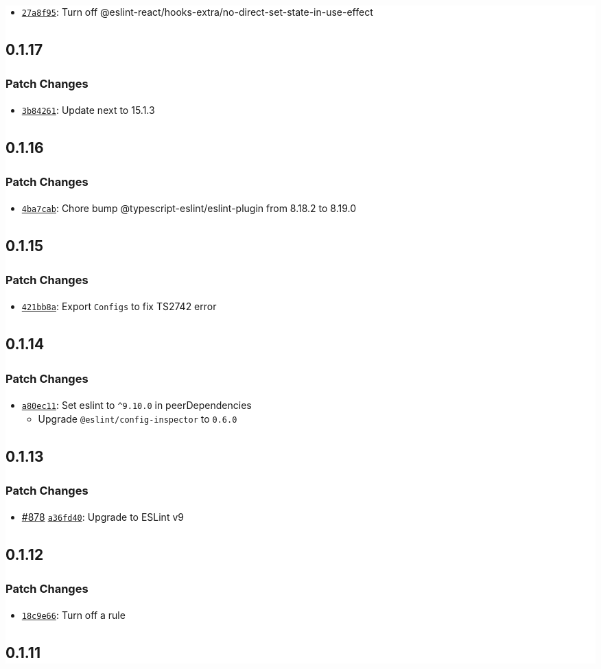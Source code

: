 - [`27a8f95`](https://github.com/tszhong0411/honghong.me/commit/27a8f95acb39c86851102d00bc984a0100e81cbb): Turn off @eslint-react/hooks-extra/no-direct-set-state-in-use-effect

## 0.1.17

### Patch Changes

- [`3b84261`](https://github.com/tszhong0411/honghong.me/commit/3b84261a1d8c5ffa391b7bffd4aa1aaad8e86f48): Update next to 15.1.3

## 0.1.16

### Patch Changes

- [`4ba7cab`](https://github.com/tszhong0411/honghong.me/commit/4ba7cabbfc41bfd60b32d5328217d78d452d4e96): Chore bump @typescript-eslint/eslint-plugin from 8.18.2 to 8.19.0

## 0.1.15

### Patch Changes

- [`421bb8a`](https://github.com/tszhong0411/honghong.me/commit/421bb8a05db2b3fbd0722bdf774b66f70d61bbb7): Export `Configs` to fix TS2742 error

## 0.1.14

### Patch Changes

- [`a80ec11`](https://github.com/tszhong0411/honghong.me/commit/a80ec115d979814c560d6b380aafca2ba2aed396): Set eslint to `^9.10.0` in peerDependencies
  - Upgrade `@eslint/config-inspector` to `0.6.0`

## 0.1.13

### Patch Changes

- [#878](https://github.com/tszhong0411/honghong.me/pull/878) [`a36fd40`](https://github.com/tszhong0411/honghong.me/commit/a36fd4020c8f1853648997fd7c3313bdc16691a5): Upgrade to ESLint v9

## 0.1.12

### Patch Changes

- [`18c9e66`](https://github.com/tszhong0411/honghong.me/commit/18c9e66e50bb5d27eb9105a22a1d8aa55b55aba4): Turn off a rule

## 0.1.11
